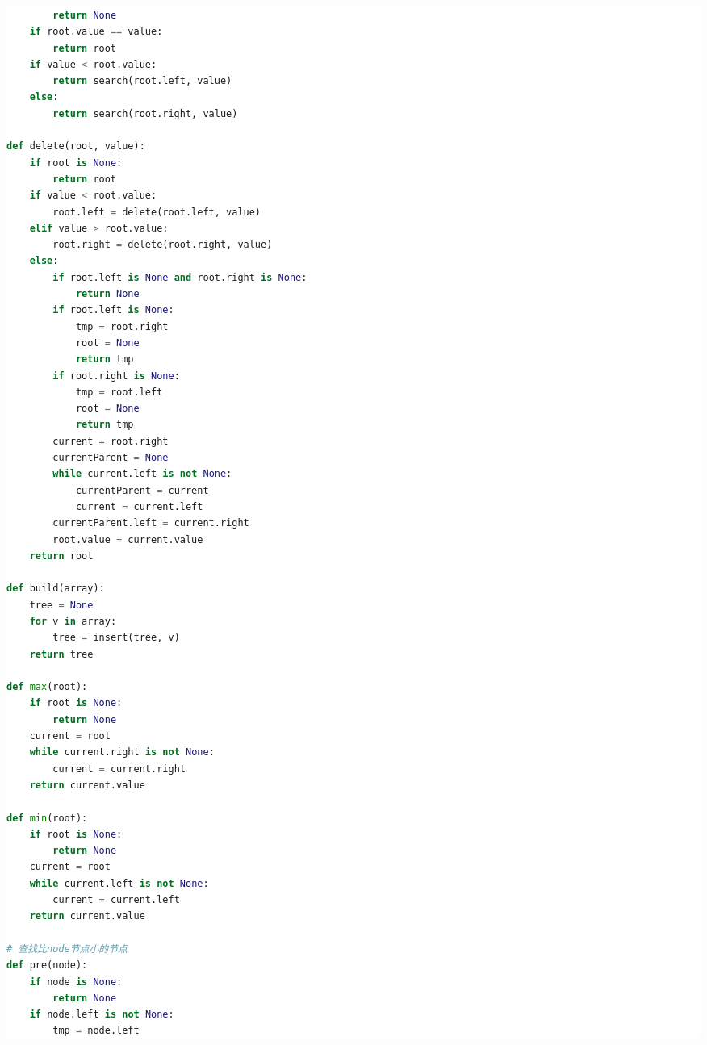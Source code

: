 ```python
        return None
    if root.value == value:
        return root
    if value < root.value:
        return search(root.left, value)
    else:
        return search(root.right, value)

def delete(root, value):
    if root is None:
        return root
    if value < root.value:
        root.left = delete(root.left, value)
    elif value > root.value:
        root.right = delete(root.right, value)
    else:
        if root.left is None and root.right is None:
            return None
        if root.left is None:
            tmp = root.right
            root = None
            return tmp
        if root.right is None:
            tmp = root.left
            root = None
            return tmp
        current = root.right
        currentParent = None
        while current.left is not None:
            currentParent = current
            current = current.left
        currentParent.left = current.right
        root.value = current.value
    return root

def build(array):
    tree = None
    for v in array:
        tree = insert(tree, v)
    return tree

def max(root):
    if root is None:
        return None
    current = root
    while current.right is not None:
        current = current.right
    return current.value

def min(root):
    if root is None:
        return None
    current = root
    while current.left is not None:
        current = current.left
    return current.value

# 查找比node节点小的节点
def pre(node):
    if node is None:
        return None
    if node.left is not None:
        tmp = node.left
```